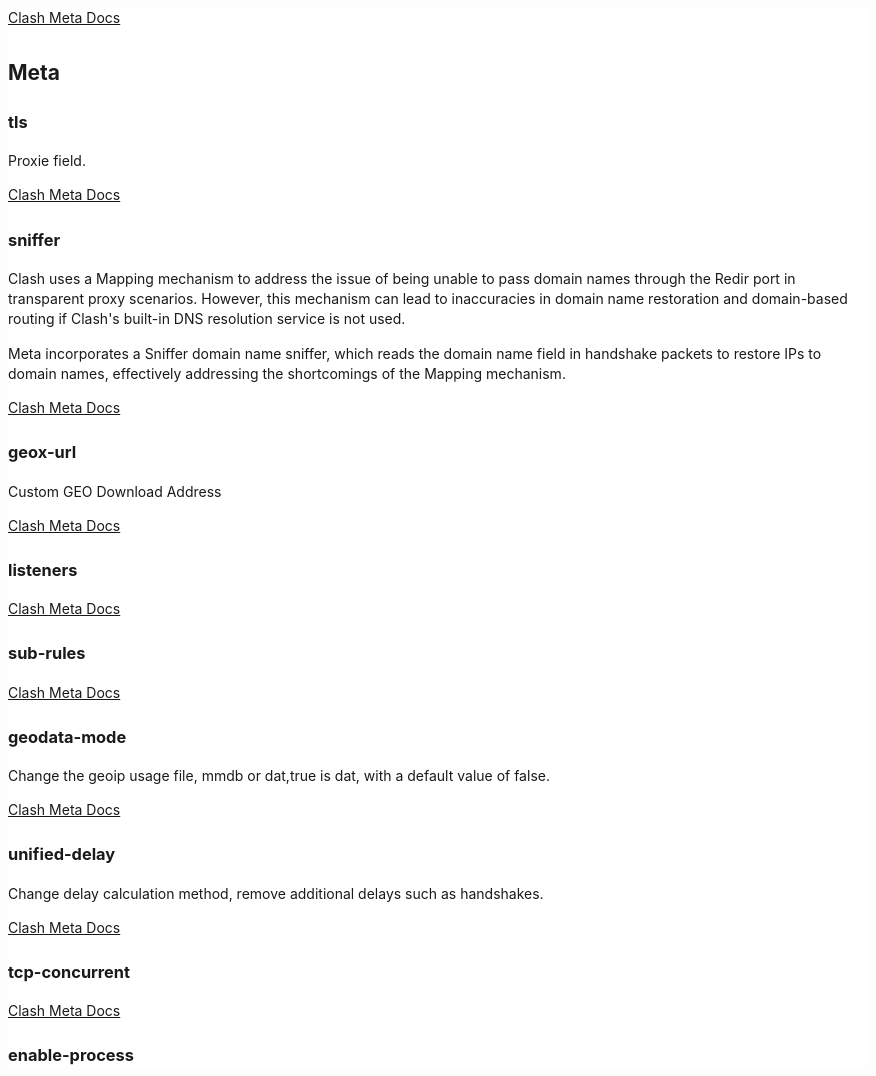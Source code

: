 [Clash Meta Docs](https://wiki.metacubex.one/en/config/general/#user-authentication)

## Meta

### tls

Proxie field.

[Clash Meta Docs](https://wiki.metacubex.one/en/config/proxies/tls/)

### sniffer

Clash uses a Mapping mechanism to address the issue of being unable to pass domain names through the Redir port in transparent proxy scenarios. However, this mechanism can lead to inaccuracies in domain name restoration and domain-based routing if Clash's built-in DNS resolution service is not used.

Meta incorporates a Sniffer domain name sniffer, which reads the domain name field in handshake packets to restore IPs to domain names, effectively addressing the shortcomings of the Mapping mechanism.

[Clash Meta Docs](https://wiki.metacubex.one/en/config/sniff/#_1)

### geox-url

Custom GEO Download Address

[Clash Meta Docs](https://wiki.metacubex.one/en/config/general/#custom-geo-download-address)

### listeners

[Clash Meta Docs](https://wiki.metacubex.one/en/config/inbound/listeners/)

### sub-rules

[Clash Meta Docs](https://wiki.metacubex.one/en/config/sub-rule/)

### geodata-mode

Change the geoip usage file, mmdb or dat,true is dat, with a default value of false.

[Clash Meta Docs](https://wiki.metacubex.one/en/config/general/#geo-data-mode)

### unified-delay

Change delay calculation method, remove additional delays such as handshakes.

[Clash Meta Docs](https://wiki.metacubex.one/en/config/general/#unified-delay)

### tcp-concurrent

[Clash Meta Docs](https://wiki.metacubex.one/en/config/general/#tcp-concurrency)

### enable-process
